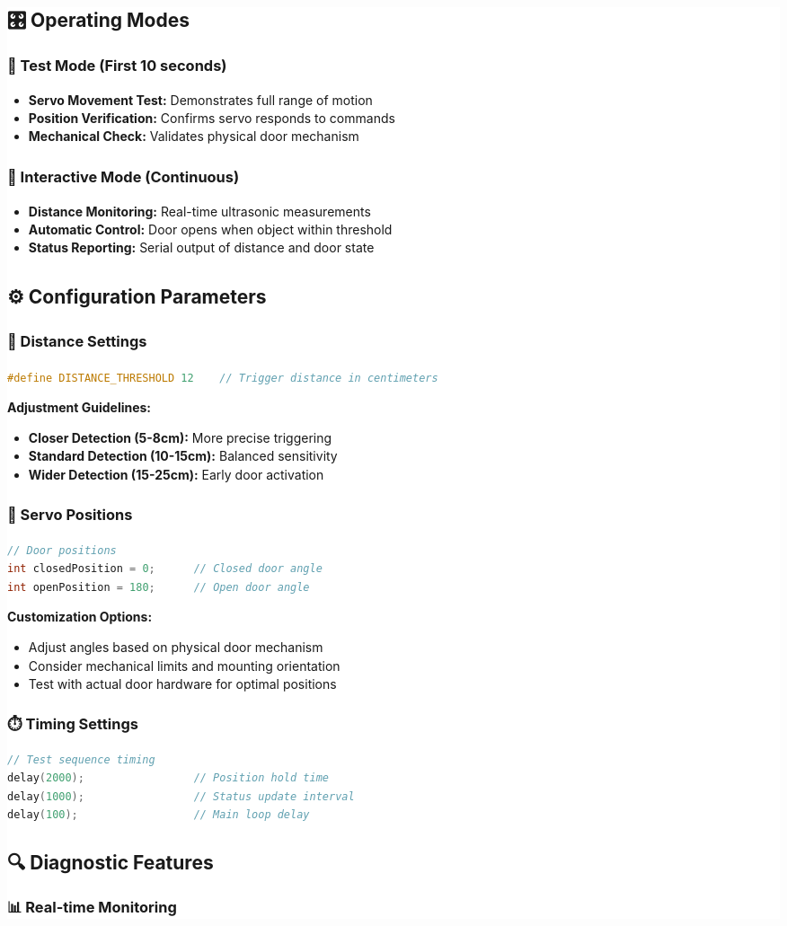 ## 🎛️ Operating Modes

### 🔧 Test Mode (First 10 seconds)
- **Servo Movement Test:** Demonstrates full range of motion
- **Position Verification:** Confirms servo responds to commands
- **Mechanical Check:** Validates physical door mechanism

### 🔄 Interactive Mode (Continuous)
- **Distance Monitoring:** Real-time ultrasonic measurements
- **Automatic Control:** Door opens when object within threshold
- **Status Reporting:** Serial output of distance and door state

## ⚙️ Configuration Parameters

### 📏 Distance Settings

```cpp
#define DISTANCE_THRESHOLD 12    // Trigger distance in centimeters
```

**Adjustment Guidelines:**
- **Closer Detection (5-8cm):** More precise triggering
- **Standard Detection (10-15cm):** Balanced sensitivity
- **Wider Detection (15-25cm):** Early door activation

### 🚪 Servo Positions

```cpp
// Door positions
int closedPosition = 0;      // Closed door angle
int openPosition = 180;      // Open door angle
```

**Customization Options:**
- Adjust angles based on physical door mechanism
- Consider mechanical limits and mounting orientation
- Test with actual door hardware for optimal positions

### ⏱️ Timing Settings

```cpp
// Test sequence timing
delay(2000);                 // Position hold time
delay(1000);                 // Status update interval
delay(100);                  // Main loop delay
```

## 🔍 Diagnostic Features

### 📊 Real-time Monitoring
